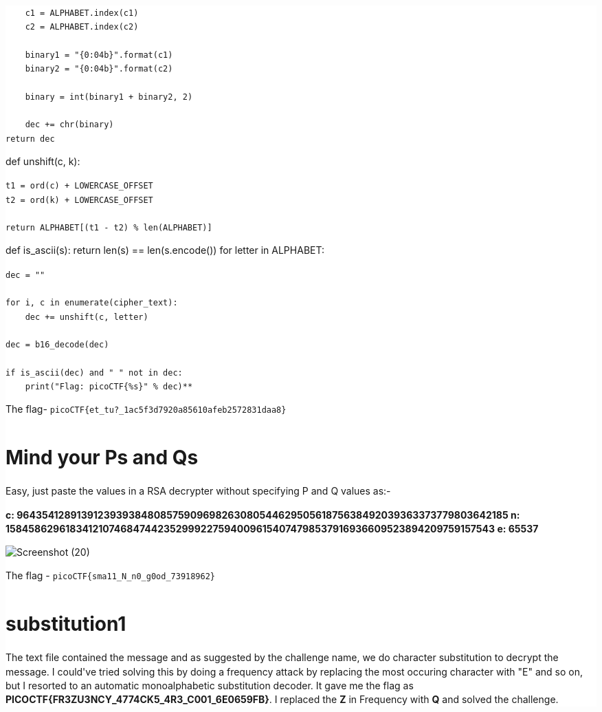         c1 = ALPHABET.index(c1)
        c2 = ALPHABET.index(c2)
        
        binary1 = "{0:04b}".format(c1)
        binary2 = "{0:04b}".format(c2)
        
        binary = int(binary1 + binary2, 2)

        dec += chr(binary)
    return dec

def unshift(c, k):
   
    t1 = ord(c) + LOWERCASE_OFFSET
    t2 = ord(k) + LOWERCASE_OFFSET
    
    return ALPHABET[(t1 - t2) % len(ALPHABET)]

def is_ascii(s):
    return len(s) == len(s.encode())
for letter in ALPHABET:
    
    dec = ""
    
    for i, c in enumerate(cipher_text):
        dec += unshift(c, letter)
    
    dec = b16_decode(dec)

    if is_ascii(dec) and " " not in dec:
        print("Flag: picoCTF{%s}" % dec)**

       

 The flag- `picoCTF{et_tu?_1ac5f3d7920a85610afeb2572831daa8}`



# Mind your Ps and Qs

Easy, just paste the values in a RSA decrypter without specifying P and Q values as:- 

**c: 964354128913912393938480857590969826308054462950561875638492039363373779803642185
n: 1584586296183412107468474423529992275940096154074798537916936609523894209759157543
e: 65537**

![Screenshot (20)](https://github.com/Wixter07/picoCTF/assets/150792650/3ccb51d2-90d7-4ed7-aa8c-7ee450c3cd43)


The flag - `picoCTF{sma11_N_n0_g0od_73918962}`



# substitution1

The text file contained the message and as suggested by the challenge name, we do character substitution to decrypt the message. I could've tried solving this by doing a frequency attack by replacing the most occuring character with "E" and so  on, but I resorted to an automatic monoalphabetic substitution decoder. It gave me the flag as **PICOCTF{FR3ZU3NCY_4774CK5_4R3_C001_6E0659FB}**. I replaced the **Z** in Frequency with **Q** and solved the challenge.
